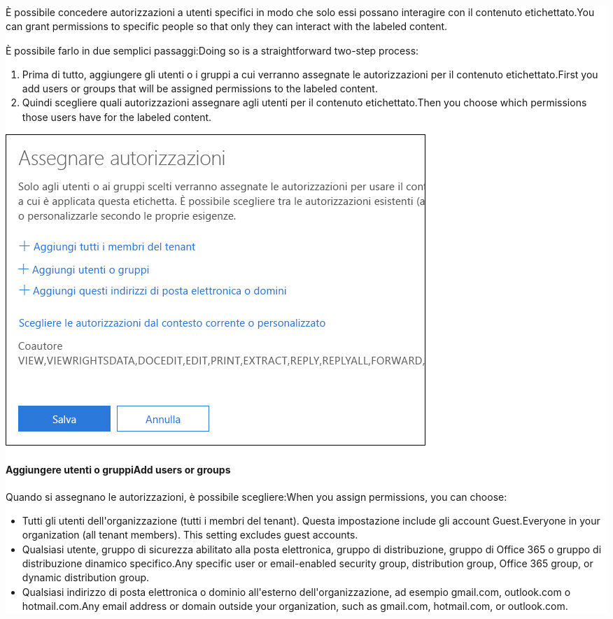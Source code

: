 <span data-ttu-id="02898-161">È possibile concedere autorizzazioni a utenti specifici in modo che solo essi possano interagire con il contenuto etichettato.</span><span class="sxs-lookup"><span data-stu-id="02898-161">You can grant permissions to specific people so that only they can interact with the labeled content.</span></span>

<span data-ttu-id="02898-162">È possibile farlo in due semplici passaggi:</span><span class="sxs-lookup"><span data-stu-id="02898-162">Doing so is a straightforward two-step process:</span></span>

1. <span data-ttu-id="02898-163">Prima di tutto, aggiungere gli utenti o i gruppi a cui verranno assegnate le autorizzazioni per il contenuto etichettato.</span><span class="sxs-lookup"><span data-stu-id="02898-163">First you add users or groups that will be assigned permissions to the labeled content.</span></span>
2. <span data-ttu-id="02898-164">Quindi scegliere quali autorizzazioni assegnare agli utenti per il contenuto etichettato.</span><span class="sxs-lookup"><span data-stu-id="02898-164">Then you choose which permissions those users have for the labeled content.</span></span>

![Opzioni per assegnare autorizzazioni agli utenti](media/Sensitivity-Assign-permissions-settings.png)

#### <a name="add-users-or-groups"></a><span data-ttu-id="02898-166">Aggiungere utenti o gruppi</span><span class="sxs-lookup"><span data-stu-id="02898-166">Add users or groups</span></span>

<span data-ttu-id="02898-167">Quando si assegnano le autorizzazioni, è possibile scegliere:</span><span class="sxs-lookup"><span data-stu-id="02898-167">When you assign permissions, you can choose:</span></span>

- <span data-ttu-id="02898-p116">Tutti gli utenti dell'organizzazione (tutti i membri del tenant). Questa impostazione include gli account Guest.</span><span class="sxs-lookup"><span data-stu-id="02898-p116">Everyone in your organization (all tenant members). This setting excludes guest accounts.</span></span>
- <span data-ttu-id="02898-170">Qualsiasi utente, gruppo di sicurezza abilitato alla posta elettronica, gruppo di distribuzione, gruppo di Office 365 o gruppo di distribuzione dinamico specifico.</span><span class="sxs-lookup"><span data-stu-id="02898-170">Any specific user or email-enabled security group, distribution group, Office 365 group, or dynamic distribution group.</span></span> 
- <span data-ttu-id="02898-171">Qualsiasi indirizzo di posta elettronica o dominio all'esterno dell'organizzazione, ad esempio gmail.com, outlook.com o hotmail.com.</span><span class="sxs-lookup"><span data-stu-id="02898-171">Any email address or domain outside your organization, such as gmail.com, hotmail.com, or outlook.com.</span></span>
